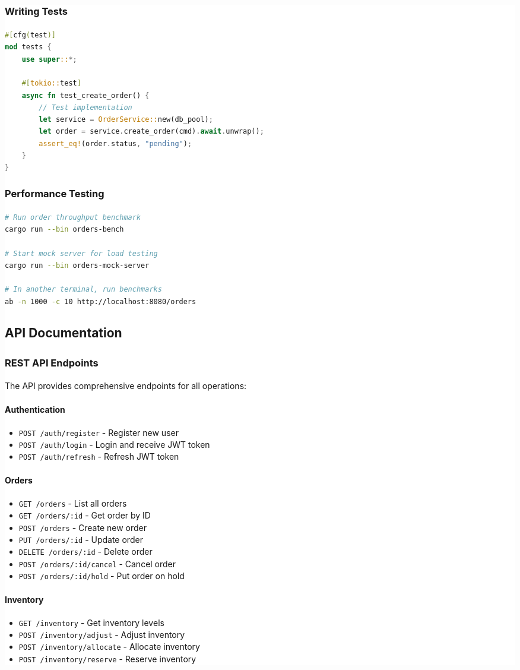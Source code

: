 ### Writing Tests

```rust
#[cfg(test)]
mod tests {
    use super::*;
    
    #[tokio::test]
    async fn test_create_order() {
        // Test implementation
        let service = OrderService::new(db_pool);
        let order = service.create_order(cmd).await.unwrap();
        assert_eq!(order.status, "pending");
    }
}
```

### Performance Testing

```bash
# Run order throughput benchmark
cargo run --bin orders-bench

# Start mock server for load testing
cargo run --bin orders-mock-server

# In another terminal, run benchmarks
ab -n 1000 -c 10 http://localhost:8080/orders
```

## API Documentation

### REST API Endpoints

The API provides comprehensive endpoints for all operations:

#### Authentication
- `POST /auth/register` - Register new user
- `POST /auth/login` - Login and receive JWT token
- `POST /auth/refresh` - Refresh JWT token

#### Orders
- `GET /orders` - List all orders
- `GET /orders/:id` - Get order by ID
- `POST /orders` - Create new order
- `PUT /orders/:id` - Update order
- `DELETE /orders/:id` - Delete order
- `POST /orders/:id/cancel` - Cancel order
- `POST /orders/:id/hold` - Put order on hold

#### Inventory
- `GET /inventory` - Get inventory levels
- `POST /inventory/adjust` - Adjust inventory
- `POST /inventory/allocate` - Allocate inventory
- `POST /inventory/reserve` - Reserve inventory
